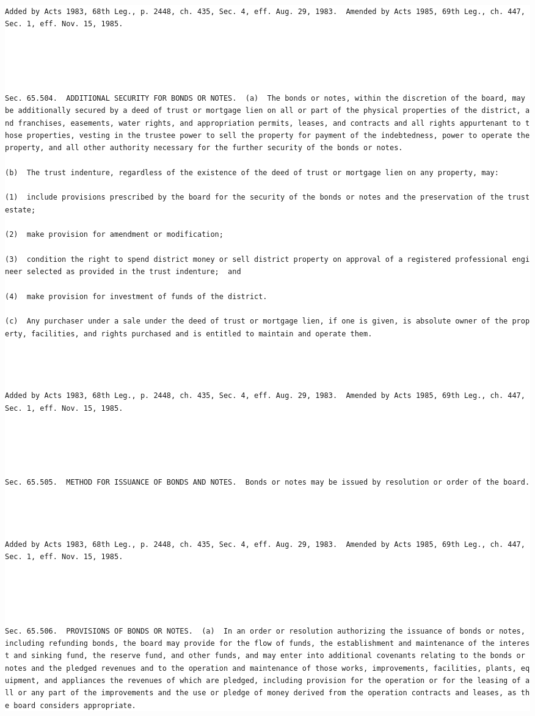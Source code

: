     
    
    
    Added by Acts 1983, 68th Leg., p. 2448, ch. 435, Sec. 4, eff. Aug. 29, 1983.  Amended by Acts 1985, 69th Leg., ch. 447, Sec. 1, eff. Nov. 15, 1985.
    
    
    
    
    
    Sec. 65.504.  ADDITIONAL SECURITY FOR BONDS OR NOTES.  (a)  The bonds or notes, within the discretion of the board, may be additionally secured by a deed of trust or mortgage lien on all or part of the physical properties of the district, and franchises, easements, water rights, and appropriation permits, leases, and contracts and all rights appurtenant to those properties, vesting in the trustee power to sell the property for payment of the indebtedness, power to operate the property, and all other authority necessary for the further security of the bonds or notes.
    
    (b)  The trust indenture, regardless of the existence of the deed of trust or mortgage lien on any property, may:
    
    (1)  include provisions prescribed by the board for the security of the bonds or notes and the preservation of the trust estate;
    
    (2)  make provision for amendment or modification;
    
    (3)  condition the right to spend district money or sell district property on approval of a registered professional engineer selected as provided in the trust indenture;  and
    
    (4)  make provision for investment of funds of the district.
    
    (c)  Any purchaser under a sale under the deed of trust or mortgage lien, if one is given, is absolute owner of the property, facilities, and rights purchased and is entitled to maintain and operate them.
    
    
    
    
    Added by Acts 1983, 68th Leg., p. 2448, ch. 435, Sec. 4, eff. Aug. 29, 1983.  Amended by Acts 1985, 69th Leg., ch. 447, Sec. 1, eff. Nov. 15, 1985.
    
    
    
    
    
    Sec. 65.505.  METHOD FOR ISSUANCE OF BONDS AND NOTES.  Bonds or notes may be issued by resolution or order of the board.
    
    
    
    
    Added by Acts 1983, 68th Leg., p. 2448, ch. 435, Sec. 4, eff. Aug. 29, 1983.  Amended by Acts 1985, 69th Leg., ch. 447, Sec. 1, eff. Nov. 15, 1985.
    
    
    
    
    
    Sec. 65.506.  PROVISIONS OF BONDS OR NOTES.  (a)  In an order or resolution authorizing the issuance of bonds or notes, including refunding bonds, the board may provide for the flow of funds, the establishment and maintenance of the interest and sinking fund, the reserve fund, and other funds, and may enter into additional covenants relating to the bonds or notes and the pledged revenues and to the operation and maintenance of those works, improvements, facilities, plants, equipment, and appliances the revenues of which are pledged, including provision for the operation or for the leasing of all or any part of the improvements and the use or pledge of money derived from the operation contracts and leases, as the board considers appropriate.
    